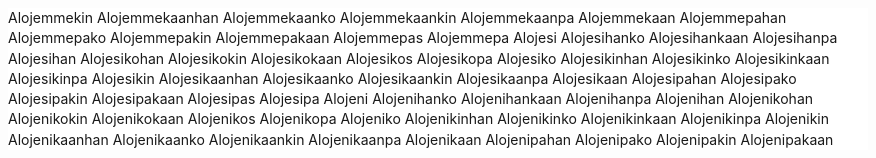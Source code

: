 Alojemmekin
Alojemmekaanhan
Alojemmekaanko
Alojemmekaankin
Alojemmekaanpa
Alojemmekaan
Alojemmepahan
Alojemmepako
Alojemmepakin
Alojemmepakaan
Alojemmepas
Alojemmepa
Alojesi
Alojesihanko
Alojesihankaan
Alojesihanpa
Alojesihan
Alojesikohan
Alojesikokin
Alojesikokaan
Alojesikos
Alojesikopa
Alojesiko
Alojesikinhan
Alojesikinko
Alojesikinkaan
Alojesikinpa
Alojesikin
Alojesikaanhan
Alojesikaanko
Alojesikaankin
Alojesikaanpa
Alojesikaan
Alojesipahan
Alojesipako
Alojesipakin
Alojesipakaan
Alojesipas
Alojesipa
Alojeni
Alojenihanko
Alojenihankaan
Alojenihanpa
Alojenihan
Alojenikohan
Alojenikokin
Alojenikokaan
Alojenikos
Alojenikopa
Alojeniko
Alojenikinhan
Alojenikinko
Alojenikinkaan
Alojenikinpa
Alojenikin
Alojenikaanhan
Alojenikaanko
Alojenikaankin
Alojenikaanpa
Alojenikaan
Alojenipahan
Alojenipako
Alojenipakin
Alojenipakaan